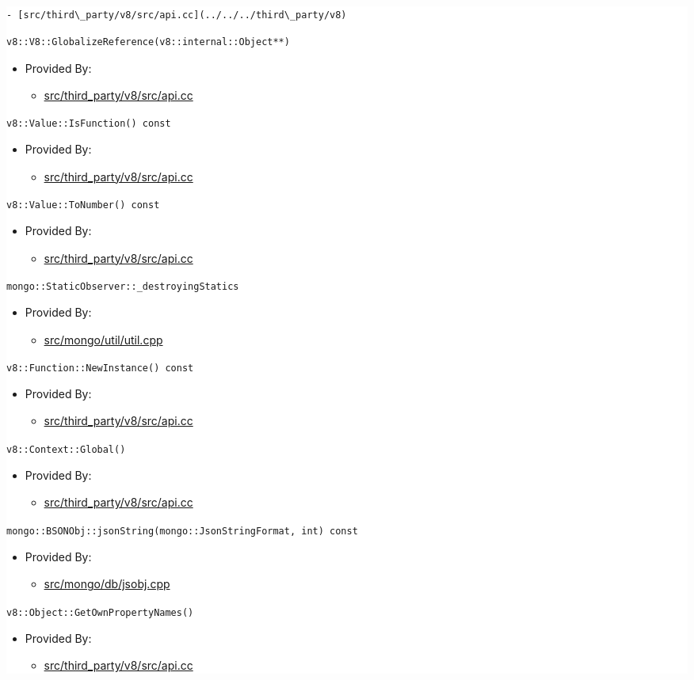    - [src/third\_party/v8/src/api.cc](../../../third\_party/v8)

<div></div>

    v8::V8::GlobalizeReference(v8::internal::Object**)

- Provided By:

    - [src/third\_party/v8/src/api.cc](../../../third\_party/v8)

<div></div>

    v8::Value::IsFunction() const

- Provided By:

    - [src/third\_party/v8/src/api.cc](../../../third\_party/v8)

<div></div>

    v8::Value::ToNumber() const

- Provided By:

    - [src/third\_party/v8/src/api.cc](../../../third\_party/v8)

<div></div>

    mongo::StaticObserver::_destroyingStatics

- Provided By:

    - [src/mongo/util/util.cpp](../../../utilities/utilities)

<div></div>

    v8::Function::NewInstance() const

- Provided By:

    - [src/third\_party/v8/src/api.cc](../../../third\_party/v8)

<div></div>

    v8::Context::Global()

- Provided By:

    - [src/third\_party/v8/src/api.cc](../../../third\_party/v8)

<div></div>

    mongo::BSONObj::jsonString(mongo::JsonStringFormat, int) const

- Provided By:

    - [src/mongo/db/jsobj.cpp](../../../bson/bson)

<div></div>

    v8::Object::GetOwnPropertyNames()

- Provided By:

    - [src/third\_party/v8/src/api.cc](../../../third\_party/v8)
